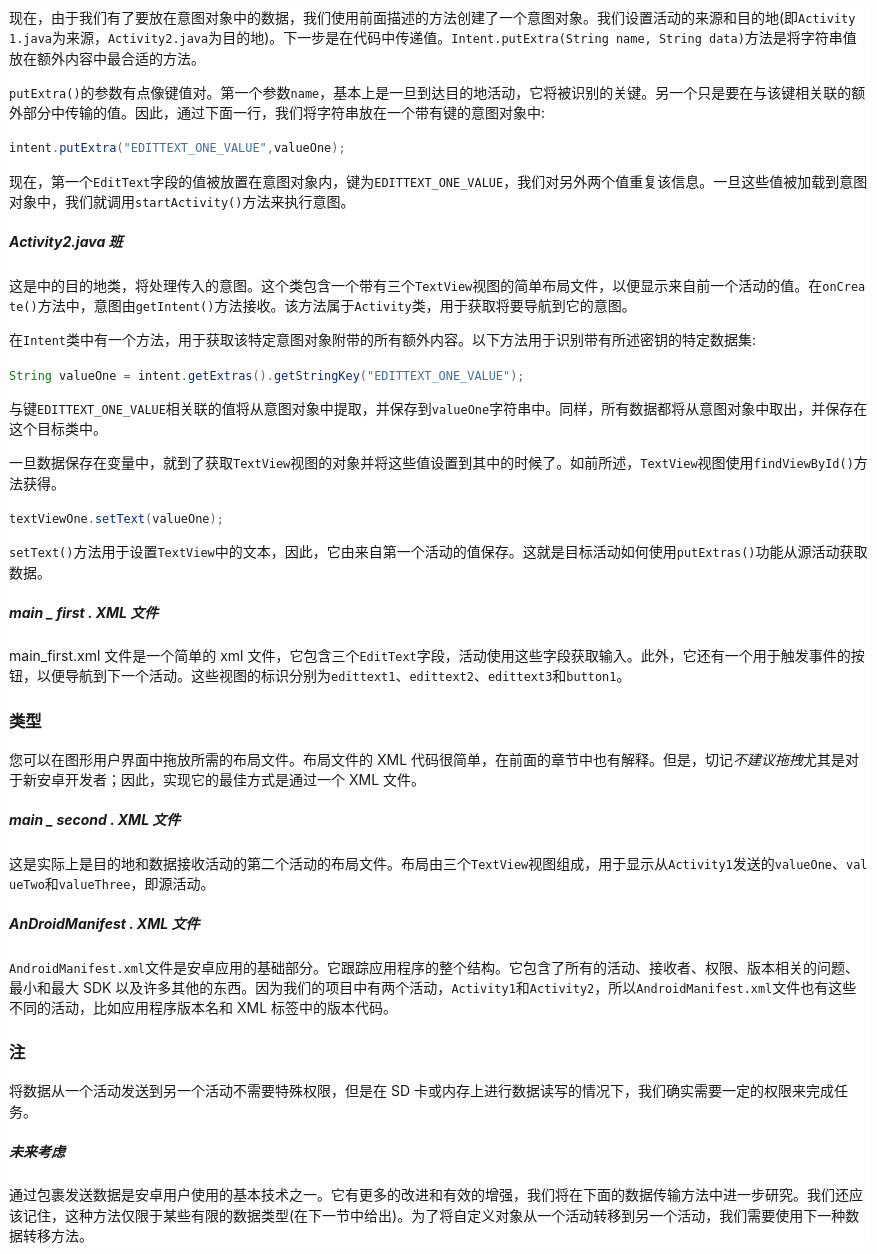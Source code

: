 现在，由于我们有了要放在意图对象中的数据，我们使用前面描述的方法创建了一个意图对象。我们设置活动的来源和目的地(即`Activity1.java`为来源，`Activity2.java`为目的地)。下一步是在代码中传递值。`Intent.putExtra(String name, String data)`方法是将字符串值放在额外内容中最合适的方法。

`putExtra()`的参数有点像键值对。第一个参数`name`，基本上是一旦到达目的地活动，它将被识别的关键。另一个只是要在与该键相关联的额外部分中传输的值。因此，通过下面一行，我们将字符串放在一个带有键的意图对象中:

```java
intent.putExtra("EDITTEXT_ONE_VALUE",valueOne);
```

现在，第一个`EditText`字段的值被放置在意图对象内，键为`EDITTEXT_ONE_VALUE`，我们对另外两个值重复该信息。一旦这些值被加载到意图对象中，我们就调用`startActivity()`方法来执行意图。

##### Activity2.java 班

这是中的目的地类，将处理传入的意图。这个类包含一个带有三个`TextView`视图的简单布局文件，以便显示来自前一个活动的值。在`onCreate()`方法中，意图由`getIntent()`方法接收。该方法属于`Activity`类，用于获取将要导航到它的意图。

在`Intent`类中有一个方法，用于获取该特定意图对象附带的所有额外内容。以下方法用于识别带有所述密钥的特定数据集:

```java
String valueOne = intent.getExtras().getStringKey("EDITTEXT_ONE_VALUE");
```

与键`EDITTEXT_ONE_VALUE`相关联的值将从意图对象中提取，并保存到`valueOne`字符串中。同样，所有数据都将从意图对象中取出，并保存在这个目标类中。

一旦数据保存在变量中，就到了获取`TextView`视图的对象并将这些值设置到其中的时候了。如前所述，`TextView`视图使用`findViewById()`方法获得。

```java
textViewOne.setText(valueOne);
```

`setText()`方法用于设置`TextView`中的文本，因此，它由来自第一个活动的值保存。这就是目标活动如何使用`putExtras()`功能从源活动获取数据。

##### main _ first . XML 文件

main_first.xml 文件是一个简单的 xml 文件，它包含三个`EditText`字段，活动使用这些字段获取输入。此外，它还有一个用于触发事件的按钮，以便导航到下一个活动。这些视图的标识分别为`edittext1`、`edittext2`、`edittext3`和`button1`。

### 类型

您可以在图形用户界面中拖放所需的布局文件。布局文件的 XML 代码很简单，在前面的章节中也有解释。但是，切记*不建议拖拽*尤其是对于新安卓开发者；因此，实现它的最佳方式是通过一个 XML 文件。

##### main _ second . XML 文件

这是实际上是目的地和数据接收活动的第二个活动的布局文件。布局由三个`TextView`视图组成，用于显示从`Activity1`发送的`valueOne`、`valueTwo`和`valueThree`，即源活动。

##### AnDroidManifest . XML 文件

`AndroidManifest.xml`文件是安卓应用的基础部分。它跟踪应用程序的整个结构。它包含了所有的活动、接收者、权限、版本相关的问题、最小和最大 SDK 以及许多其他的东西。因为我们的项目中有两个活动，`Activity1`和`Activity2`，所以`AndroidManifest.xml`文件也有这些不同的活动，比如应用程序版本名和 XML 标签中的版本代码。

### 注

将数据从一个活动发送到另一个活动不需要特殊权限，但是在 SD 卡或内存上进行数据读写的情况下，我们确实需要一定的权限来完成任务。

##### 未来考虑

通过包裹发送数据是安卓用户使用的基本技术之一。它有更多的改进和有效的增强，我们将在下面的数据传输方法中进一步研究。我们还应该记住，这种方法仅限于某些有限的数据类型(在下一节中给出)。为了将自定义对象从一个活动转移到另一个活动，我们需要使用下一种数据转移方法。
